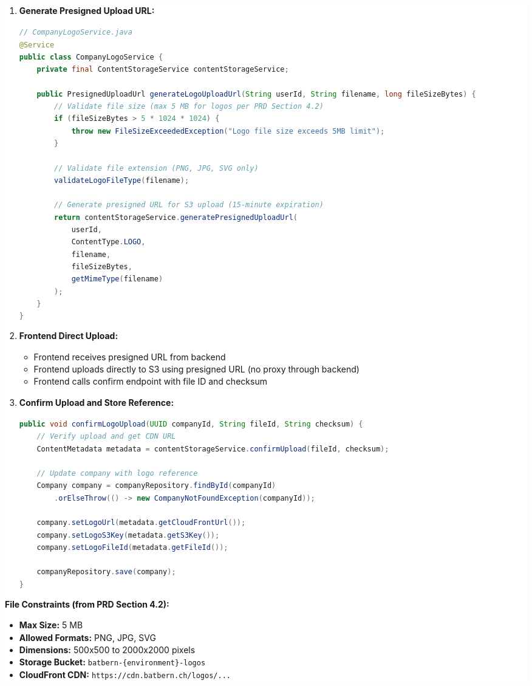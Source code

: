1. **Generate Presigned Upload URL:**
   ```java
   // CompanyLogoService.java
   @Service
   public class CompanyLogoService {
       private final ContentStorageService contentStorageService;

       public PresignedUploadUrl generateLogoUploadUrl(String userId, String filename, long fileSizeBytes) {
           // Validate file size (max 5 MB for logos per PRD Section 4.2)
           if (fileSizeBytes > 5 * 1024 * 1024) {
               throw new FileSizeExceededException("Logo file size exceeds 5MB limit");
           }

           // Validate file extension (PNG, JPG, SVG only)
           validateLogoFileType(filename);

           // Generate presigned URL for S3 upload (15-minute expiration)
           return contentStorageService.generatePresignedUploadUrl(
               userId,
               ContentType.LOGO,
               filename,
               fileSizeBytes,
               getMimeType(filename)
           );
       }
   }
   ```

2. **Frontend Direct Upload:**
   - Frontend receives presigned URL from backend
   - Frontend uploads directly to S3 using presigned URL (no proxy through backend)
   - Frontend calls confirm endpoint with file ID and checksum

3. **Confirm Upload and Store Reference:**
   ```java
   public void confirmLogoUpload(UUID companyId, String fileId, String checksum) {
       // Verify upload and get CDN URL
       ContentMetadata metadata = contentStorageService.confirmUpload(fileId, checksum);

       // Update company with logo reference
       Company company = companyRepository.findById(companyId)
           .orElseThrow(() -> new CompanyNotFoundException(companyId));

       company.setLogoUrl(metadata.getCloudFrontUrl());
       company.setLogoS3Key(metadata.getS3Key());
       company.setLogoFileId(metadata.getFileId());

       companyRepository.save(company);
   }
   ```

**File Constraints (from PRD Section 4.2):**
- **Max Size:** 5 MB
- **Allowed Formats:** PNG, JPG, SVG
- **Dimensions:** 500x500 to 2000x2000 pixels
- **Storage Bucket:** `batbern-{environment}-logos`
- **CloudFront CDN:** `https://cdn.batbern.ch/logos/...`
